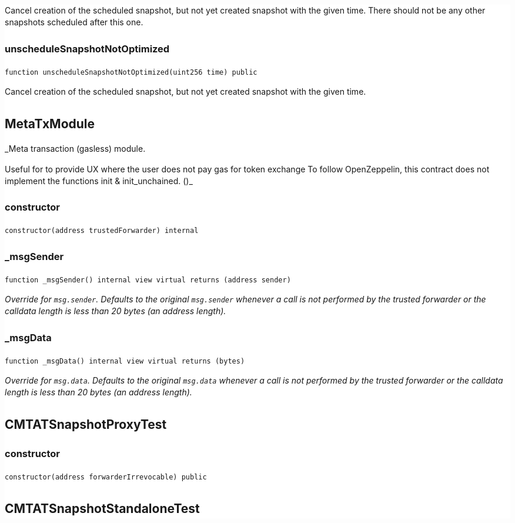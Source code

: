 Cancel creation of the scheduled snapshot, but not yet created snapshot with the given time. 
There should not be any other snapshots scheduled after this one.

### unscheduleSnapshotNotOptimized

```solidity
function unscheduleSnapshotNotOptimized(uint256 time) public
```

Cancel creation of the scheduled snapshot, but not yet created snapshot with the given time.

## MetaTxModule

_Meta transaction (gasless) module.

Useful for to provide UX where the user does not pay gas for token exchange
To follow OpenZeppelin, this contract does not implement the functions init & init_unchained.
()_

### constructor

```solidity
constructor(address trustedForwarder) internal
```

### _msgSender

```solidity
function _msgSender() internal view virtual returns (address sender)
```

_Override for `msg.sender`. Defaults to the original `msg.sender` whenever
a call is not performed by the trusted forwarder or the calldata length is less than
20 bytes (an address length)._

### _msgData

```solidity
function _msgData() internal view virtual returns (bytes)
```

_Override for `msg.data`. Defaults to the original `msg.data` whenever
a call is not performed by the trusted forwarder or the calldata length is less than
20 bytes (an address length)._

## CMTATSnapshotProxyTest

### constructor

```solidity
constructor(address forwarderIrrevocable) public
```

## CMTATSnapshotStandaloneTest
